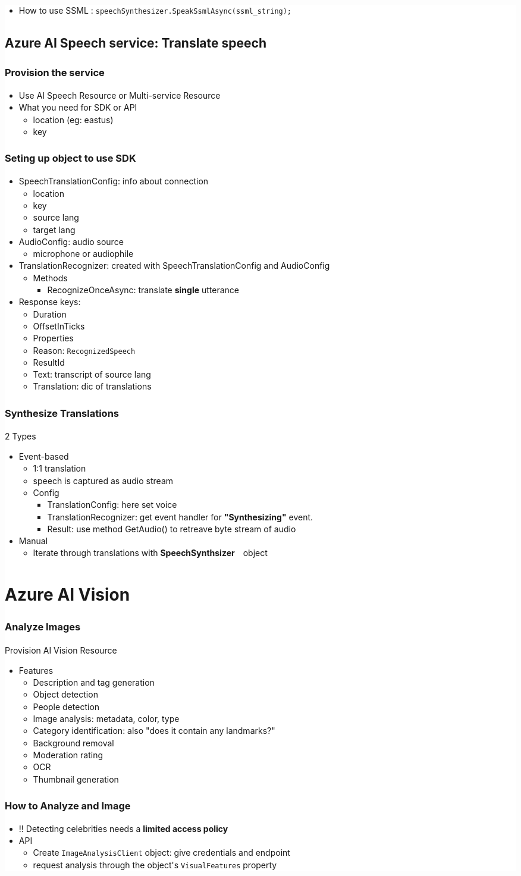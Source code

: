 - How to use SSML : `speechSynthesizer.SpeakSsmlAsync(ssml_string);`

## Azure AI Speech service: Translate speech
### Provision the service
- Use AI Speech Resource or Multi-service Resource
- What you need for SDK or API
  - location (eg: eastus)
  - key
### Seting up object to use SDK
- SpeechTranslationConfig: info about connection
  - location
  - key
  - source lang
  - target lang
- AudioConfig: audio source
  - microphone or audiophile
- TranslationRecognizer: created with SpeechTranslationConfig and AudioConfig
  - Methods
    - RecognizeOnceAsync: translate **single** utterance
- Response keys:
  - Duration
  - OffsetInTicks
  - Properties
  - Reason: `RecognizedSpeech`
  - ResultId
  - Text: transcript of source lang
  - Translation: dic of translations

### Synthesize Translations
2 Types
- Event-based
  - 1:1 translation
  - speech is captured as audio stream
  - Config
    - TranslationConfig: here set voice
    - TranslationRecognizer: get event handler for **"Synthesizing"** event.
    - Result: use method GetAudio() to retreave byte stream of audio
- Manual
  - Iterate through translations with **SpeechSynthsizer**　object

# Azure AI Vision
### Analyze Images
Provision AI Vision Resource
- Features
  - Description and tag generation
  - Object detection
  - People detection
  - Image analysis: metadata, color, type
  - Category identification: also "does it contain any landmarks?"
  - Background removal
  - Moderation rating
  - OCR
  - Thumbnail generation
### How to Analyze and Image
- !! Detecting celebrities needs a **limited access policy**
- API
  - Create `ImageAnalysisClient` object: give credentials and endpoint
  - request analysis through the object's `VisualFeatures` property
  ```py
  ```